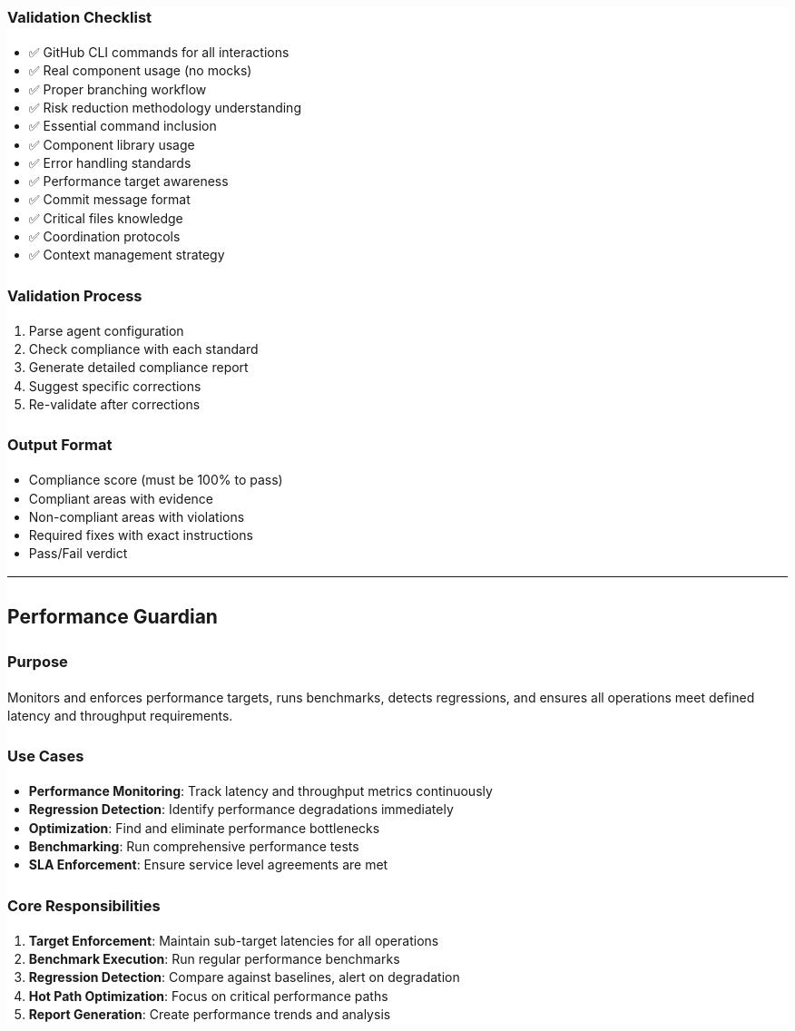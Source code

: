 ### Validation Checklist
- ✅ GitHub CLI commands for all interactions
- ✅ Real component usage (no mocks)
- ✅ Proper branching workflow
- ✅ Risk reduction methodology understanding
- ✅ Essential command inclusion
- ✅ Component library usage
- ✅ Error handling standards
- ✅ Performance target awareness
- ✅ Commit message format
- ✅ Critical files knowledge
- ✅ Coordination protocols
- ✅ Context management strategy

### Validation Process
1. Parse agent configuration
2. Check compliance with each standard
3. Generate detailed compliance report
4. Suggest specific corrections
5. Re-validate after corrections

### Output Format
- Compliance score (must be 100% to pass)
- Compliant areas with evidence
- Non-compliant areas with violations
- Required fixes with exact instructions
- Pass/Fail verdict

---

## Performance Guardian

### Purpose
Monitors and enforces performance targets, runs benchmarks, detects regressions, and ensures all operations meet defined latency and throughput requirements.

### Use Cases
- **Performance Monitoring**: Track latency and throughput metrics continuously
- **Regression Detection**: Identify performance degradations immediately
- **Optimization**: Find and eliminate performance bottlenecks
- **Benchmarking**: Run comprehensive performance tests
- **SLA Enforcement**: Ensure service level agreements are met

### Core Responsibilities
1. **Target Enforcement**: Maintain sub-target latencies for all operations
2. **Benchmark Execution**: Run regular performance benchmarks
3. **Regression Detection**: Compare against baselines, alert on degradation
4. **Hot Path Optimization**: Focus on critical performance paths
5. **Report Generation**: Create performance trends and analysis
